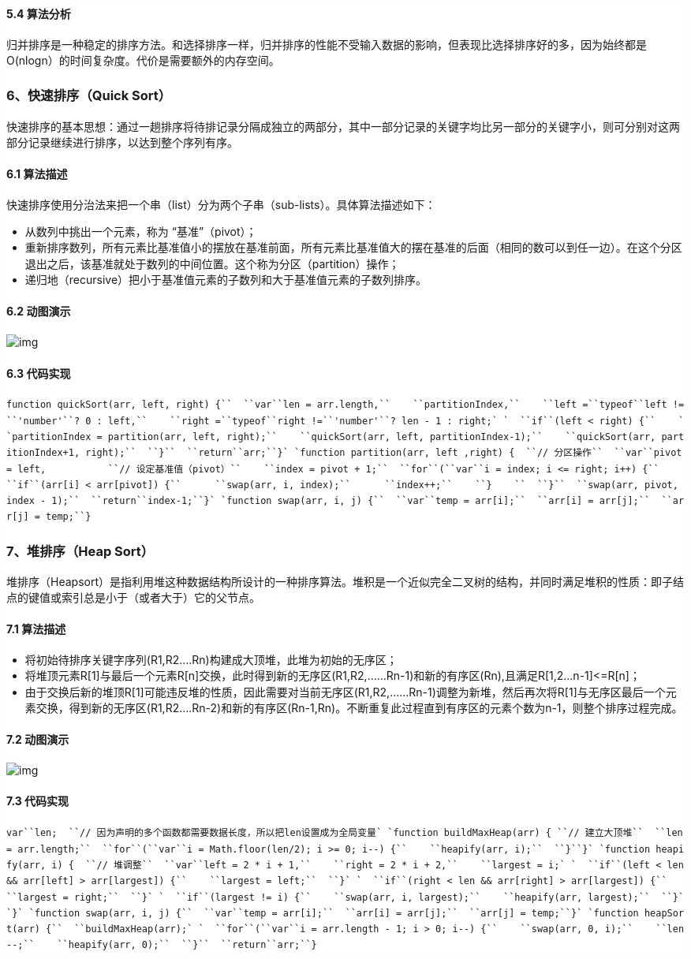 #### 5.4 算法分析

归并排序是一种稳定的排序方法。和选择排序一样，归并排序的性能不受输入数据的影响，但表现比选择排序好的多，因为始终都是O(nlogn）的时间复杂度。代价是需要额外的内存空间。

### 6、快速排序（Quick Sort）

快速排序的基本思想：通过一趟排序将待排记录分隔成独立的两部分，其中一部分记录的关键字均比另一部分的关键字小，则可分别对这两部分记录继续进行排序，以达到整个序列有序。

#### 6.1 算法描述

快速排序使用分治法来把一个串（list）分为两个子串（sub-lists）。具体算法描述如下：

- 从数列中挑出一个元素，称为 “基准”（pivot）；
- 重新排序数列，所有元素比基准值小的摆放在基准前面，所有元素比基准值大的摆在基准的后面（相同的数可以到任一边）。在这个分区退出之后，该基准就处于数列的中间位置。这个称为分区（partition）操作；
- 递归地（recursive）把小于基准值元素的子数列和大于基准值元素的子数列排序。

#### 6.2 动图演示

![img](https://images2017.cnblogs.com/blog/849589/201710/849589-20171015230936371-1413523412.gif)

#### 6.3 代码实现

```
function quickSort(arr, left, right) {``  ``var``len = arr.length,``    ``partitionIndex,``    ``left =``typeof``left !=``'number'``? 0 : left,``    ``right =``typeof``right !=``'number'``? len - 1 : right;` `  ``if``(left < right) {``    ``partitionIndex = partition(arr, left, right);``    ``quickSort(arr, left, partitionIndex-1);``    ``quickSort(arr, partitionIndex+1, right);``  ``}``  ``return``arr;``}` `function partition(arr, left ,right) {  ``// 分区操作``  ``var``pivot = left,           ``// 设定基准值（pivot）``    ``index = pivot + 1;``  ``for``(``var``i = index; i <= right; i++) {``    ``if``(arr[i] < arr[pivot]) {``      ``swap(arr, i, index);``      ``index++;``    ``}    ``  ``}``  ``swap(arr, pivot, index - 1);``  ``return``index-1;``}` `function swap(arr, i, j) {``  ``var``temp = arr[i];``  ``arr[i] = arr[j];``  ``arr[j] = temp;``}
```

### 7、堆排序（Heap Sort）

堆排序（Heapsort）是指利用堆这种数据结构所设计的一种排序算法。堆积是一个近似完全二叉树的结构，并同时满足堆积的性质：即子结点的键值或索引总是小于（或者大于）它的父节点。

#### 7.1 算法描述

- 将初始待排序关键字序列(R1,R2….Rn)构建成大顶堆，此堆为初始的无序区；
- 将堆顶元素R[1]与最后一个元素R[n]交换，此时得到新的无序区(R1,R2,……Rn-1)和新的有序区(Rn),且满足R[1,2…n-1]<=R[n]；
- 由于交换后新的堆顶R[1]可能违反堆的性质，因此需要对当前无序区(R1,R2,……Rn-1)调整为新堆，然后再次将R[1]与无序区最后一个元素交换，得到新的无序区(R1,R2….Rn-2)和新的有序区(Rn-1,Rn)。不断重复此过程直到有序区的元素个数为n-1，则整个排序过程完成。

#### 7.2 动图演示

![img](https://images2017.cnblogs.com/blog/849589/201710/849589-20171015231308699-356134237.gif)

#### 7.3 代码实现

```
var``len;  ``// 因为声明的多个函数都需要数据长度，所以把len设置成为全局变量` `function buildMaxHeap(arr) { ``// 建立大顶堆``  ``len = arr.length;``  ``for``(``var``i = Math.floor(len/2); i >= 0; i--) {``    ``heapify(arr, i);``  ``}``}` `function heapify(arr, i) {  ``// 堆调整``  ``var``left = 2 * i + 1,``    ``right = 2 * i + 2,``    ``largest = i;` `  ``if``(left < len && arr[left] > arr[largest]) {``    ``largest = left;``  ``}` `  ``if``(right < len && arr[right] > arr[largest]) {``    ``largest = right;``  ``}` `  ``if``(largest != i) {``    ``swap(arr, i, largest);``    ``heapify(arr, largest);``  ``}``}` `function swap(arr, i, j) {``  ``var``temp = arr[i];``  ``arr[i] = arr[j];``  ``arr[j] = temp;``}` `function heapSort(arr) {``  ``buildMaxHeap(arr);` `  ``for``(``var``i = arr.length - 1; i > 0; i--) {``    ``swap(arr, 0, i);``    ``len--;``    ``heapify(arr, 0);``  ``}``  ``return``arr;``}
```
